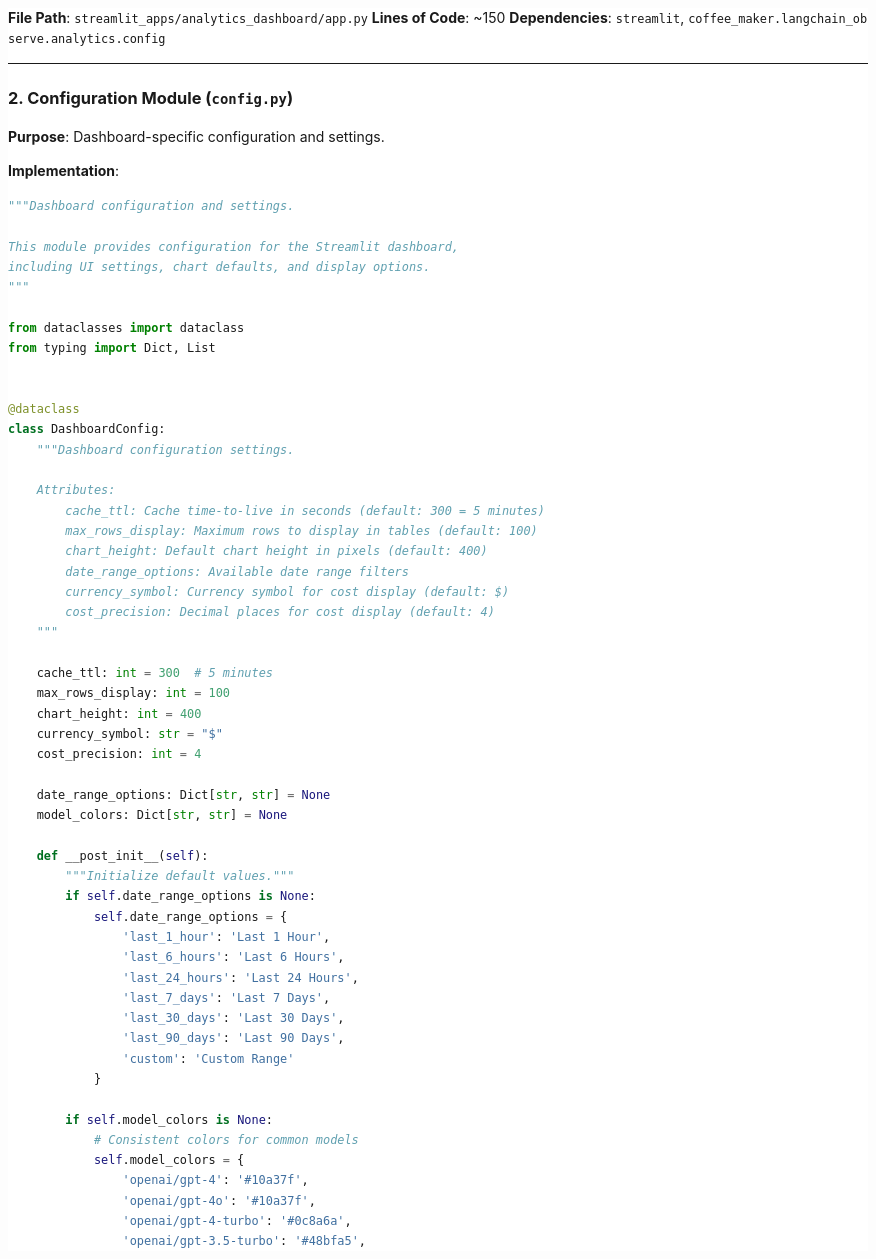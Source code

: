 **File Path**: `streamlit_apps/analytics_dashboard/app.py`
**Lines of Code**: ~150
**Dependencies**: `streamlit`, `coffee_maker.langchain_observe.analytics.config`

---

### 2. Configuration Module (`config.py`)

**Purpose**: Dashboard-specific configuration and settings.

**Implementation**:

```python
"""Dashboard configuration and settings.

This module provides configuration for the Streamlit dashboard,
including UI settings, chart defaults, and display options.
"""

from dataclasses import dataclass
from typing import Dict, List


@dataclass
class DashboardConfig:
    """Dashboard configuration settings.

    Attributes:
        cache_ttl: Cache time-to-live in seconds (default: 300 = 5 minutes)
        max_rows_display: Maximum rows to display in tables (default: 100)
        chart_height: Default chart height in pixels (default: 400)
        date_range_options: Available date range filters
        currency_symbol: Currency symbol for cost display (default: $)
        cost_precision: Decimal places for cost display (default: 4)
    """

    cache_ttl: int = 300  # 5 minutes
    max_rows_display: int = 100
    chart_height: int = 400
    currency_symbol: str = "$"
    cost_precision: int = 4

    date_range_options: Dict[str, str] = None
    model_colors: Dict[str, str] = None

    def __post_init__(self):
        """Initialize default values."""
        if self.date_range_options is None:
            self.date_range_options = {
                'last_1_hour': 'Last 1 Hour',
                'last_6_hours': 'Last 6 Hours',
                'last_24_hours': 'Last 24 Hours',
                'last_7_days': 'Last 7 Days',
                'last_30_days': 'Last 30 Days',
                'last_90_days': 'Last 90 Days',
                'custom': 'Custom Range'
            }

        if self.model_colors is None:
            # Consistent colors for common models
            self.model_colors = {
                'openai/gpt-4': '#10a37f',
                'openai/gpt-4o': '#10a37f',
                'openai/gpt-4-turbo': '#0c8a6a',
                'openai/gpt-3.5-turbo': '#48bfa5',
```